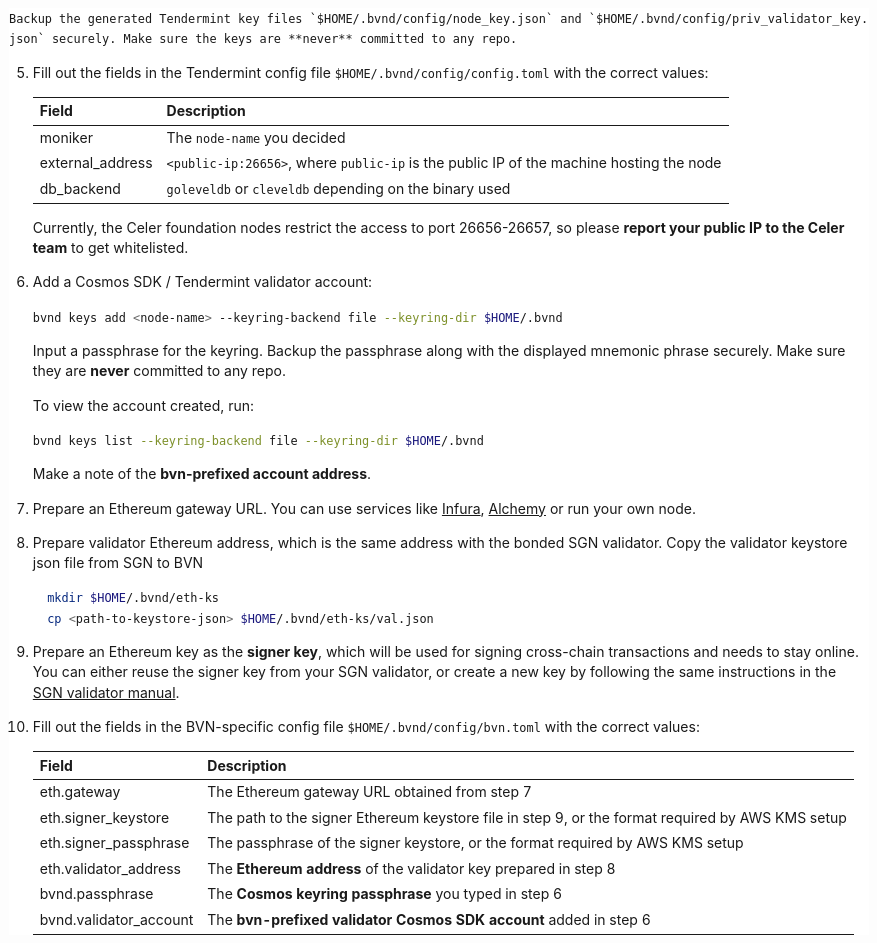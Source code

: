     Backup the generated Tendermint key files `$HOME/.bvnd/config/node_key.json` and `$HOME/.bvnd/config/priv_validator_key.json` securely. Make sure the keys are **never** committed to any repo.

5. Fill out the fields in the Tendermint config file `$HOME/.bvnd/config/config.toml` with the correct values:

    | Field | Description |
    | ----- | ----------- |
    | moniker | The `node-name` you decided |
    | external_address| `<public-ip:26656>`, where `public-ip` is the public IP of the machine hosting the node |
    | db_backend | `goleveldb` or `cleveldb` depending on the binary used |

    Currently, the Celer foundation nodes restrict the access to port 26656-26657, so please **report your public IP to the Celer team** to get whitelisted.

6. Add a Cosmos SDK / Tendermint validator account:

    ```sh
    bvnd keys add <node-name> --keyring-backend file --keyring-dir $HOME/.bvnd
    ```

    Input a passphrase for the keyring. Backup the passphrase along with the displayed mnemonic phrase securely. Make sure they are **never** committed to any repo.

    To view the account created, run:

    ```sh
    bvnd keys list --keyring-backend file --keyring-dir $HOME/.bvnd
    ```

    Make a note of the **bvn-prefixed account address**.

7. Prepare an Ethereum gateway URL. You can use services like [Infura](https://infura.io/),
[Alchemy](https://alchemyapi.io/) or run your own node.

8. Prepare validator Ethereum address, which is the same address with the bonded SGN validator. Copy the validator keystore json file from SGN to BVN 
    ```sh
      mkdir $HOME/.bvnd/eth-ks
      cp <path-to-keystore-json> $HOME/.bvnd/eth-ks/val.json
    ```

9. Prepare an Ethereum key as the **signer key**, which will be used for signing cross-chain transactions and needs to stay online. You can either reuse the signer key from your SGN validator, or create a new key by following the same instructions in the [SGN validator manual](https://github.com/celer-network/sgn-v2-networks/blob/main/docs/validator.md#setup-binary-config-and-accounts).

10. Fill out the fields in the BVN-specific config file `$HOME/.bvnd/config/bvn.toml` with the correct values:

    | Field | Description |
    | ----- | ----------- |
    | eth.gateway | The Ethereum gateway URL obtained from step 7 |
    | eth.signer_keystore | The path to the signer Ethereum keystore file in step 9, or the format required by AWS KMS setup |
    | eth.signer_passphrase | The passphrase of the signer keystore, or the format required by AWS KMS setup |
    | eth.validator_address | The **Ethereum address** of the validator key prepared in step 8 |
    | bvnd.passphrase | The **Cosmos keyring passphrase** you typed in step 6 |
    | bvnd.validator_account | The **bvn-prefixed validator Cosmos SDK account** added in step 6 |

